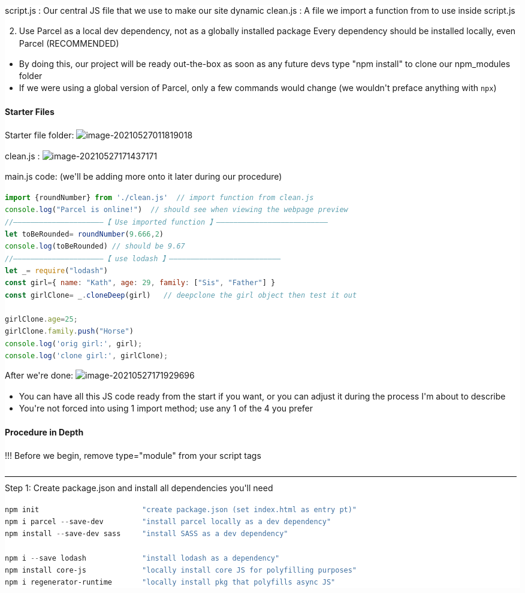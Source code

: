 script.js : Our central JS file that we use to make our site dynamic
clean.js : A file we import a function from to use inside script.js

2. Use Parcel as a local dev dependency, not as a globally installed package
   Every dependency should be installed locally, even Parcel (RECOMMENDED)

- By doing this, our project will be ready out-the-box as soon as any future devs type "npm install" to clone our npm_modules folder
- If we were using a global version of Parcel, only a few commands would change (we wouldn't preface anything with `npx`)

#### Starter Files

Starter file folder: ![image-20210527011819018](C:\Users\jason\AppData\Roaming\Typora\typora-user-images-repo1\image-20210527011819018.png) 

clean.js :	  	 <img src="C:\Users\jason\AppData\Roaming\Typora\typora-user-images-repo1\image-20210527171437171.png" alt="image-20210527171437171"  />

main.js code: (we'll be adding more onto it later during our procedure)

```js
import {roundNumber} from './clean.js'  // import function from clean.js
console.log("Parcel is online!")  // should see when viewing the webpage preview
//—————————————————————【 Use imported function 】——————————————————————————
let toBeRounded= roundNumber(9.666,2)
console.log(toBeRounded) // should be 9.67
//—————————————————————【 use lodash 】——————————————————————————
let _= require("lodash")
const girl={ name: "Kath", age: 29, family: ["Sis", "Father"] }
const girlClone= _.cloneDeep(girl)	 // deepclone the girl object then test it out

girlClone.age=25; 
girlClone.family.push("Horse")	
console.log('orig girl:', girl);
console.log('clone girl:', girlClone);
```

After we're done: ![image-20210527171929696](C:\Users\jason\AppData\Roaming\Typora\typora-user-images-repo1\image-20210527171929696.png)

- You can have all this JS code ready from the start if you want, or you can adjust it during the process I'm about to describe
- You're not forced into using 1 import method; use any 1 of the 4 you prefer

#### Procedure in Depth

!!! Before we begin, remove type="module" from your script tags

—————————————————————————————————————————————————————————————
Step 1: Create package.json and install all dependencies you'll need

```powershell
npm init 						"create package.json (set index.html as entry pt)"
npm i parcel --save-dev 		"install parcel locally as a dev dependency"
npm install --save-dev sass		"install SASS as a dev dependency"

npm i --save lodash				"install lodash as a dependency"
npm install core-js				"locally install core JS for polyfilling purposes"
npm i regenerator-runtime		"locally install pkg that polyfills async JS"
```
